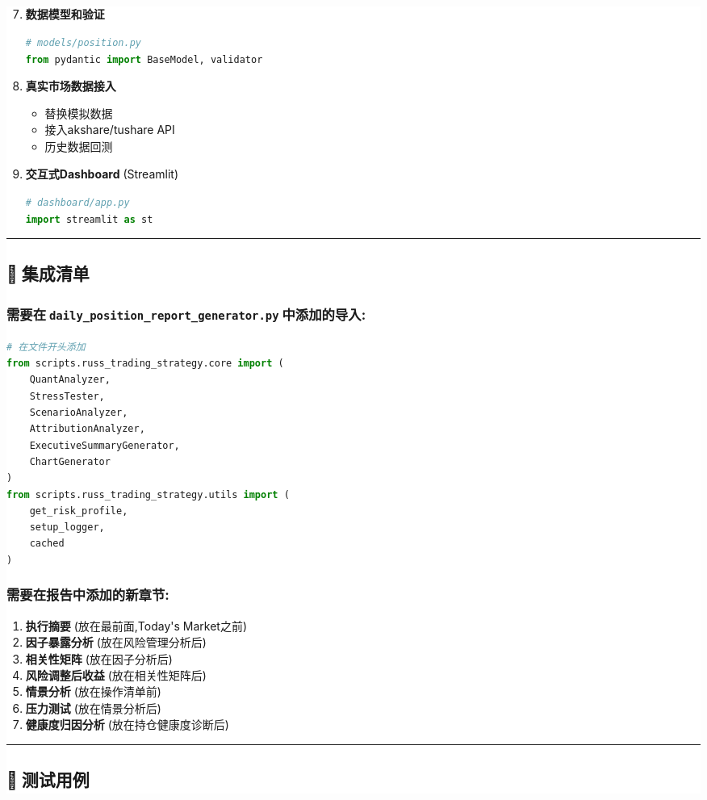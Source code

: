 7. **数据模型和验证**
   ```python
   # models/position.py
   from pydantic import BaseModel, validator
   ```

8. **真实市场数据接入**
   - 替换模拟数据
   - 接入akshare/tushare API
   - 历史数据回测

9. **交互式Dashboard** (Streamlit)
   ```python
   # dashboard/app.py
   import streamlit as st
   ```

---

## 📝 集成清单

### 需要在 `daily_position_report_generator.py` 中添加的导入:

```python
# 在文件开头添加
from scripts.russ_trading_strategy.core import (
    QuantAnalyzer,
    StressTester,
    ScenarioAnalyzer,
    AttributionAnalyzer,
    ExecutiveSummaryGenerator,
    ChartGenerator
)
from scripts.russ_trading_strategy.utils import (
    get_risk_profile,
    setup_logger,
    cached
)
```

### 需要在报告中添加的新章节:

1. **执行摘要** (放在最前面,Today's Market之前)
2. **因子暴露分析** (放在风险管理分析后)
3. **相关性矩阵** (放在因子分析后)
4. **风险调整后收益** (放在相关性矩阵后)
5. **情景分析** (放在操作清单前)
6. **压力测试** (放在情景分析后)
7. **健康度归因分析** (放在持仓健康度诊断后)

---

## 🧪 测试用例
